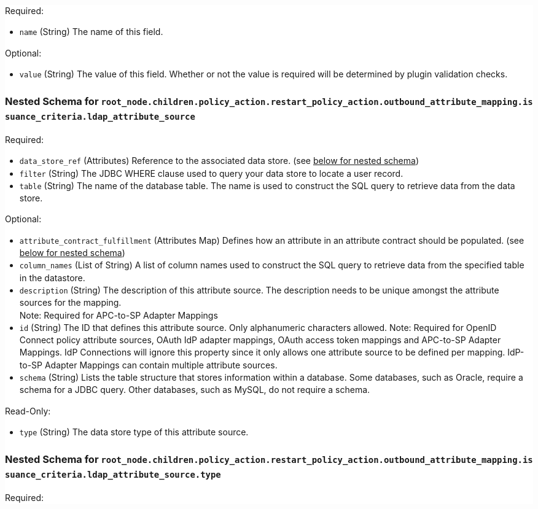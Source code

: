 Required:

- `name` (String) The name of this field.

Optional:

- `value` (String) The value of this field. Whether or not the value is required will be determined by plugin validation checks.



<a id="nestedatt--root_node--children--policy_action--restart_policy_action--outbound_attribute_mapping--issuance_criteria--jdbc_attribute_source"></a>
### Nested Schema for `root_node.children.policy_action.restart_policy_action.outbound_attribute_mapping.issuance_criteria.ldap_attribute_source`

Required:

- `data_store_ref` (Attributes) Reference to the associated data store. (see [below for nested schema](#nestedatt--root_node--children--policy_action--restart_policy_action--outbound_attribute_mapping--issuance_criteria--ldap_attribute_source--data_store_ref))
- `filter` (String) The JDBC WHERE clause used to query your data store to locate a user record.
- `table` (String) The name of the database table. The name is used to construct the SQL query to retrieve data from the data store.

Optional:

- `attribute_contract_fulfillment` (Attributes Map) Defines how an attribute in an attribute contract should be populated. (see [below for nested schema](#nestedatt--root_node--children--policy_action--restart_policy_action--outbound_attribute_mapping--issuance_criteria--ldap_attribute_source--attribute_contract_fulfillment))
- `column_names` (List of String) A list of column names used to construct the SQL query to retrieve data from the specified table in the datastore.
- `description` (String) The description of this attribute source. The description needs to be unique amongst the attribute sources for the mapping.<br>Note: Required for APC-to-SP Adapter Mappings
- `id` (String) The ID that defines this attribute source. Only alphanumeric characters allowed. Note: Required for OpenID Connect policy attribute sources, OAuth IdP adapter mappings, OAuth access token mappings and APC-to-SP Adapter Mappings. IdP Connections will ignore this property since it only allows one attribute source to be defined per mapping. IdP-to-SP Adapter Mappings can contain multiple attribute sources.
- `schema` (String) Lists the table structure that stores information within a database. Some databases, such as Oracle, require a schema for a JDBC query. Other databases, such as MySQL, do not require a schema.

Read-Only:

- `type` (String) The data store type of this attribute source.

<a id="nestedatt--root_node--children--policy_action--restart_policy_action--outbound_attribute_mapping--issuance_criteria--ldap_attribute_source--data_store_ref"></a>
### Nested Schema for `root_node.children.policy_action.restart_policy_action.outbound_attribute_mapping.issuance_criteria.ldap_attribute_source.type`

Required:
